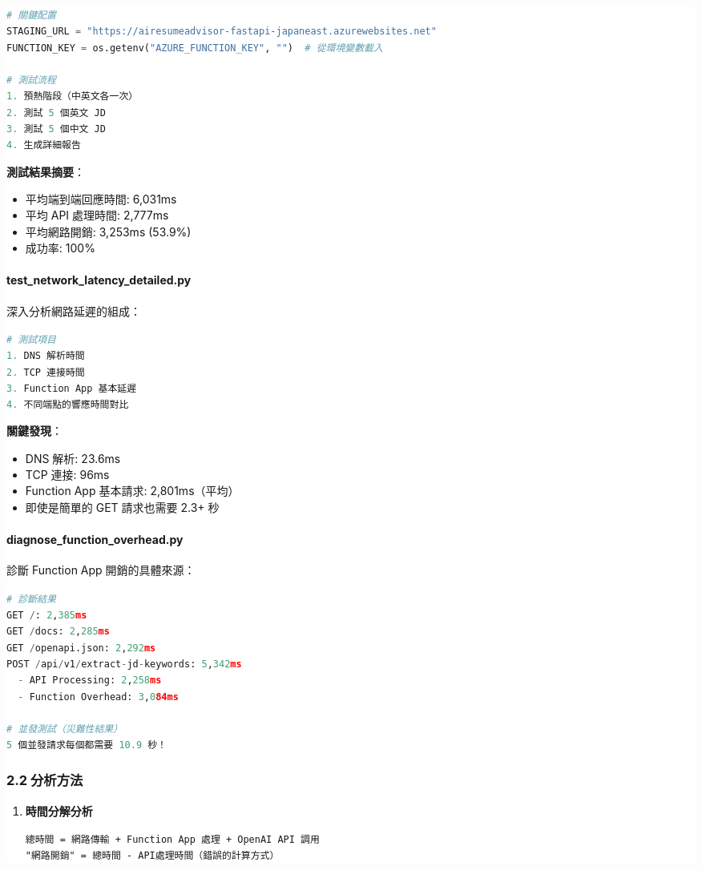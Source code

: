 ```python
# 關鍵配置
STAGING_URL = "https://airesumeadvisor-fastapi-japaneast.azurewebsites.net"
FUNCTION_KEY = os.getenv("AZURE_FUNCTION_KEY", "")  # 從環境變數載入

# 測試流程
1. 預熱階段（中英文各一次）
2. 測試 5 個英文 JD
3. 測試 5 個中文 JD
4. 生成詳細報告
```

**測試結果摘要**：
- 平均端到端回應時間: 6,031ms
- 平均 API 處理時間: 2,777ms
- 平均網路開銷: 3,253ms (53.9%)
- 成功率: 100%

#### test_network_latency_detailed.py
深入分析網路延遲的組成：

```python
# 測試項目
1. DNS 解析時間
2. TCP 連接時間
3. Function App 基本延遲
4. 不同端點的響應時間對比
```

**關鍵發現**：
- DNS 解析: 23.6ms
- TCP 連接: 96ms
- Function App 基本請求: 2,801ms（平均）
- 即使是簡單的 GET 請求也需要 2.3+ 秒

#### diagnose_function_overhead.py
診斷 Function App 開銷的具體來源：

```python
# 診斷結果
GET /: 2,385ms
GET /docs: 2,285ms
GET /openapi.json: 2,292ms
POST /api/v1/extract-jd-keywords: 5,342ms
  - API Processing: 2,258ms
  - Function Overhead: 3,084ms

# 並發測試（災難性結果）
5 個並發請求每個都需要 10.9 秒！
```

### 2.2 分析方法

1. **時間分解分析**
   ```
   總時間 = 網路傳輸 + Function App 處理 + OpenAI API 調用
   "網路開銷" = 總時間 - API處理時間（錯誤的計算方式）
   ```
